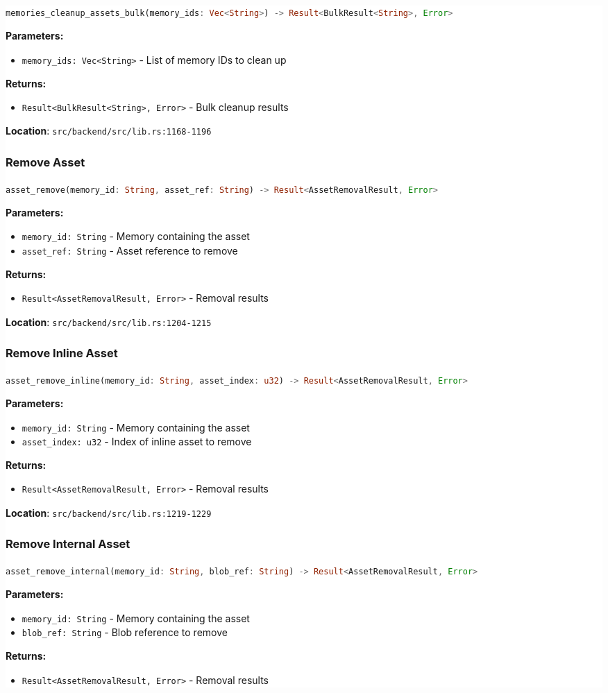```rust
memories_cleanup_assets_bulk(memory_ids: Vec<String>) -> Result<BulkResult<String>, Error>
```

**Parameters:**

- `memory_ids: Vec<String>` - List of memory IDs to clean up

**Returns:**

- `Result<BulkResult<String>, Error>` - Bulk cleanup results

**Location**: `src/backend/src/lib.rs:1168-1196`

### Remove Asset

```rust
asset_remove(memory_id: String, asset_ref: String) -> Result<AssetRemovalResult, Error>
```

**Parameters:**

- `memory_id: String` - Memory containing the asset
- `asset_ref: String` - Asset reference to remove

**Returns:**

- `Result<AssetRemovalResult, Error>` - Removal results

**Location**: `src/backend/src/lib.rs:1204-1215`

### Remove Inline Asset

```rust
asset_remove_inline(memory_id: String, asset_index: u32) -> Result<AssetRemovalResult, Error>
```

**Parameters:**

- `memory_id: String` - Memory containing the asset
- `asset_index: u32` - Index of inline asset to remove

**Returns:**

- `Result<AssetRemovalResult, Error>` - Removal results

**Location**: `src/backend/src/lib.rs:1219-1229`

### Remove Internal Asset

```rust
asset_remove_internal(memory_id: String, blob_ref: String) -> Result<AssetRemovalResult, Error>
```

**Parameters:**

- `memory_id: String` - Memory containing the asset
- `blob_ref: String` - Blob reference to remove

**Returns:**

- `Result<AssetRemovalResult, Error>` - Removal results
